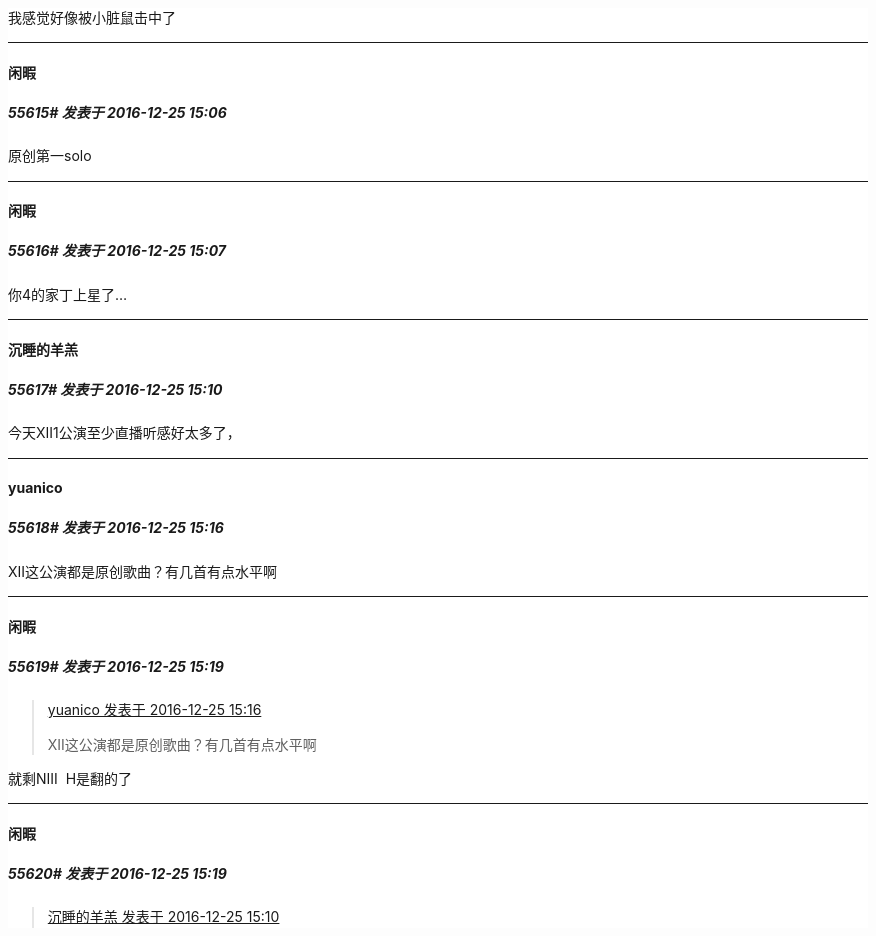 
我感觉好像被小脏鼠击中了


-----

####  闲暇  
##### 55615#       发表于 2016-12-25 15:06


原创第一solo


-----

####  闲暇  
##### 55616#       发表于 2016-12-25 15:07


你4的家丁上星了…


-----

####  沉睡的羊羔  
##### 55617#       发表于 2016-12-25 15:10


今天XII1公演至少直播听感好太多了，


-----

####  yuanico  
##### 55618#       发表于 2016-12-25 15:16


XII这公演都是原创歌曲？有几首有点水平啊


-----

####  闲暇  
##### 55619#       发表于 2016-12-25 15:19


<blockquote><a href="httphttps://bbs.saraba1st.com/2b/forum.php?mod=redirect&amp;goto=findpost&amp;pid=34595447&amp;ptid=1105387" target="_blank">yuanico 发表于 2016-12-25 15:16</a>

XII这公演都是原创歌曲？有几首有点水平啊</blockquote>
就剩NIII  H是翻的了


-----

####  闲暇  
##### 55620#       发表于 2016-12-25 15:19


<blockquote><a href="httphttps://bbs.saraba1st.com/2b/forum.php?mod=redirect&amp;goto=findpost&amp;pid=34595407&amp;ptid=1105387" target="_blank">沉睡的羊羔 发表于 2016-12-25 15:10</a>
